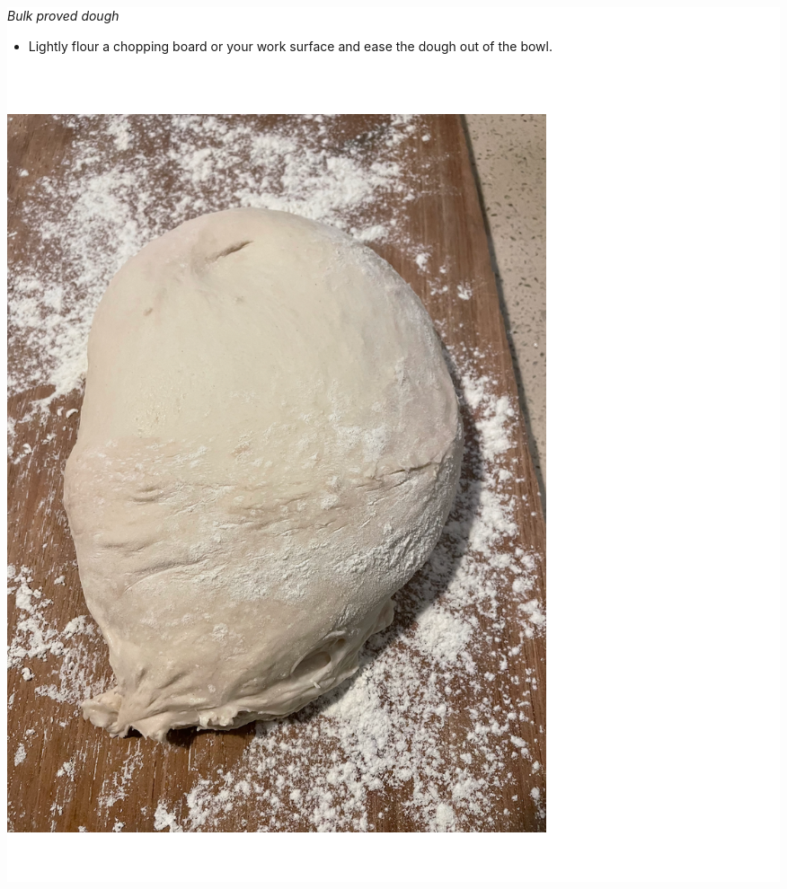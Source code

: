 *Bulk proved dough*

* Lightly flour a chopping board or your work surface and ease the dough out of the bowl.

<img src="images/18 ready to shape.png" width="600" height="900">
